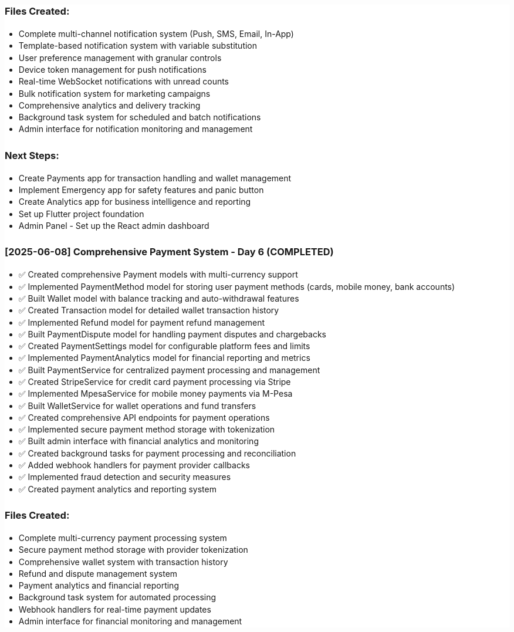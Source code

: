 ### Files Created:
- Complete multi-channel notification system (Push, SMS, Email, In-App)
- Template-based notification system with variable substitution
- User preference management with granular controls
- Device token management for push notifications
- Real-time WebSocket notifications with unread counts
- Bulk notification system for marketing campaigns
- Comprehensive analytics and delivery tracking
- Background task system for scheduled and batch notifications
- Admin interface for notification monitoring and management

### Next Steps:
- Create Payments app for transaction handling and wallet management
- Implement Emergency app for safety features and panic button
- Create Analytics app for business intelligence and reporting
- Set up Flutter project foundation
- Admin Panel - Set up the React admin dashboard



### [2025-06-08] Comprehensive Payment System - Day 6 (COMPLETED)
- ✅ Created comprehensive Payment models with multi-currency support
- ✅ Implemented PaymentMethod model for storing user payment methods (cards, mobile money, bank accounts)
- ✅ Built Wallet model with balance tracking and auto-withdrawal features
- ✅ Created Transaction model for detailed wallet transaction history
- ✅ Implemented Refund model for payment refund management
- ✅ Built PaymentDispute model for handling payment disputes and chargebacks
- ✅ Created PaymentSettings model for configurable platform fees and limits
- ✅ Implemented PaymentAnalytics model for financial reporting and metrics
- ✅ Built PaymentService for centralized payment processing and management
- ✅ Created StripeService for credit card payment processing via Stripe
- ✅ Implemented MpesaService for mobile money payments via M-Pesa
- ✅ Built WalletService for wallet operations and fund transfers
- ✅ Created comprehensive API endpoints for payment operations
- ✅ Implemented secure payment method storage with tokenization
- ✅ Built admin interface with financial analytics and monitoring
- ✅ Created background tasks for payment processing and reconciliation
- ✅ Added webhook handlers for payment provider callbacks
- ✅ Implemented fraud detection and security measures
- ✅ Created payment analytics and reporting system

### Files Created:
- Complete multi-currency payment processing system
- Secure payment method storage with provider tokenization
- Comprehensive wallet system with transaction history
- Refund and dispute management system
- Payment analytics and financial reporting
- Background task system for automated processing
- Webhook handlers for real-time payment updates
- Admin interface for financial monitoring and management
